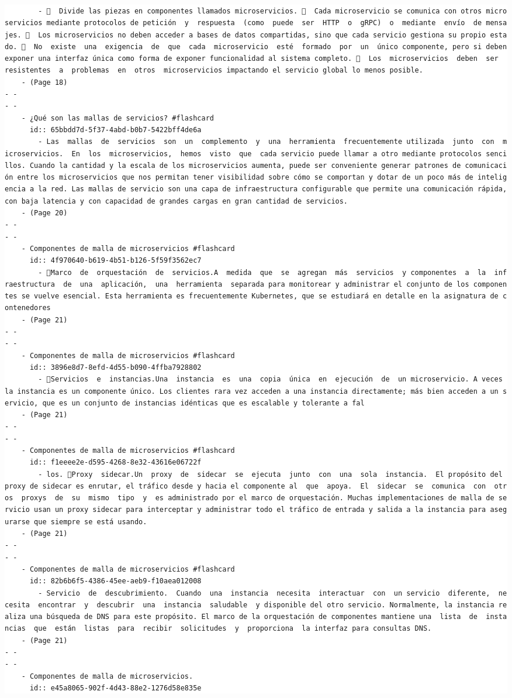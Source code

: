 			-   Divide las piezas en componentes llamados microservicios.   Cada microservicio se comunica con otros microservicios mediante protocolos de petición  y  respuesta  (como  puede  ser  HTTP  o  gRPC)  o  mediante  envío  de mensajes.   Los microservicios no deben acceder a bases de datos compartidas, sino que cada servicio gestiona su propio estado.   No  existe  una  exigencia  de  que  cada  microservicio  esté  formado  por  un  único componente, pero si deben exponer una interfaz única como forma de exponer funcionalidad al sistema completo.   Los  microservicios  deben  ser  resistentes  a  problemas  en  otros  microservicios impactando el servicio global lo menos posible.
		- (Page 18)
	- -
	- -
		- ¿Qué son las mallas de servicios? #flashcard
		  id:: 65bbdd7d-5f37-4abd-b0b7-5422bff4de6a
			- Las  mallas  de  servicios  son  un  complemento  y  una  herramienta  frecuentemente utilizada  junto  con  microservicios.  En  los  microservicios,  hemos  visto  que  cada servicio puede llamar a otro mediante protocolos sencillos. Cuando la cantidad y la escala de los microservicios aumenta, puede ser conveniente generar patrones de comunicación entre los microservicios que nos permitan tener visibilidad sobre cómo se comportan y dotar de un poco más de inteligencia a la red. Las mallas de servicio son una capa de infraestructura configurable que permite una comunicación rápida, con baja latencia y con capacidad de grandes cargas en gran cantidad de servicios.
		- (Page 20)
	- -
	- -
		- Componentes de malla de microservicios #flashcard
		  id:: 4f970640-b619-4b51-b126-5f59f3562ec7
			- Marco  de  orquestación  de  servicios.A  medida  que  se  agregan  más  servicios  y componentes  a  la  infraestructura  de  una  aplicación,  una  herramienta  separada para monitorear y administrar el conjunto de los componentes se vuelve esencial. Esta herramienta es frecuentemente Kubernetes, que se estudiará en detalle en la asignatura de contenedores
		- (Page 21)
	- -
	- -
		- Componentes de malla de microservicios #flashcard
		  id:: 3896e8d7-8efd-4d55-b090-4ffba7928802
			- Servicios  e  instancias.Una  instancia  es  una  copia  única  en  ejecución  de  un microservicio. A veces la instancia es un componente único. Los clientes rara vez acceden a una instancia directamente; más bien acceden a un servicio, que es un conjunto de instancias idénticas que es escalable y tolerante a fal
		- (Page 21)
	- -
	- -
		- Componentes de malla de microservicios #flashcard
		  id:: f1eeee2e-d595-4268-8e32-43616e06722f
			- los. Proxy  sidecar.Un  proxy  de  sidecar  se  ejecuta  junto  con  una  sola  instancia.  El propósito del proxy de sidecar es enrutar, el tráfico desde y hacia el componente al  que  apoya.  El  sidecar  se  comunica  con  otros  proxys  de  su  mismo  tipo  y  es administrado por el marco de orquestación. Muchas implementaciones de malla de servicio usan un proxy sidecar para interceptar y administrar todo el tráfico de entrada y salida a la instancia para asegurarse que siempre se está usando.
		- (Page 21)
	- -
	- -
		- Componentes de malla de microservicios #flashcard
		  id:: 82b6b6f5-4386-45ee-aeb9-f10aea012008
			- Servicio  de  descubrimiento.  Cuando  una  instancia  necesita  interactuar  con  un servicio  diferente,  necesita  encontrar  y  descubrir  una  instancia  saludable  y disponible del otro servicio. Normalmente, la instancia realiza una búsqueda de DNS para este propósito. El marco de la orquestación de componentes mantiene una  lista  de  instancias  que  están  listas  para  recibir  solicitudes  y  proporciona  la interfaz para consultas DNS.
		- (Page 21)
	- -
	- -
		- Componentes de malla de microservicios.
		  id:: e45a8065-902f-4d43-88e2-1276d58e835e
		  
